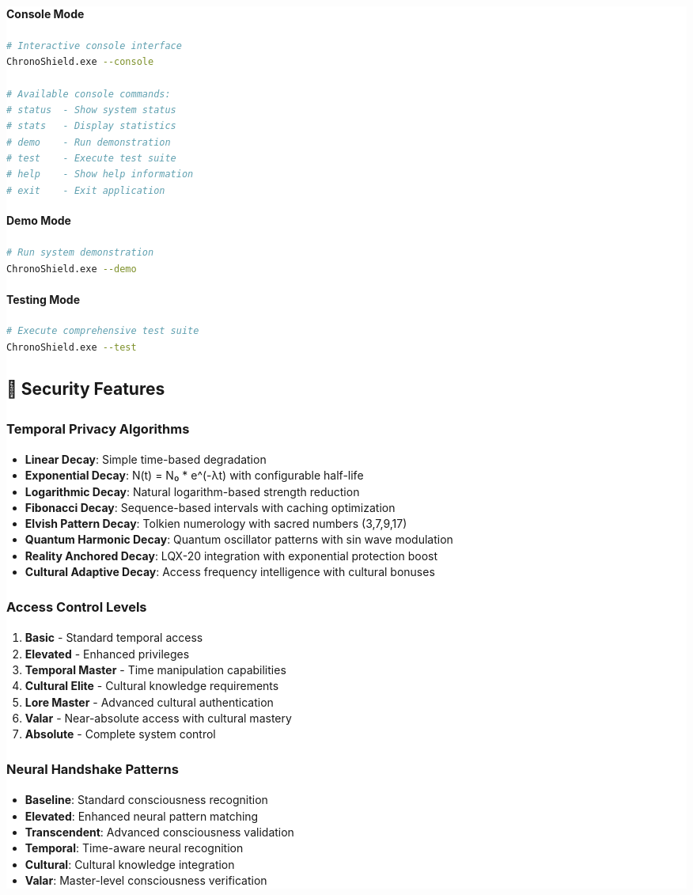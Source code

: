 #### **Console Mode**
```bash
# Interactive console interface
ChronoShield.exe --console

# Available console commands:
# status  - Show system status
# stats   - Display statistics
# demo    - Run demonstration
# test    - Execute test suite
# help    - Show help information
# exit    - Exit application
```

#### **Demo Mode**
```bash
# Run system demonstration
ChronoShield.exe --demo
```

#### **Testing Mode**
```bash
# Execute comprehensive test suite
ChronoShield.exe --test
```

## 🔐 Security Features

### **Temporal Privacy Algorithms**
- **Linear Decay**: Simple time-based degradation
- **Exponential Decay**: N(t) = N₀ * e^(-λt) with configurable half-life
- **Logarithmic Decay**: Natural logarithm-based strength reduction
- **Fibonacci Decay**: Sequence-based intervals with caching optimization
- **Elvish Pattern Decay**: Tolkien numerology with sacred numbers (3,7,9,17)
- **Quantum Harmonic Decay**: Quantum oscillator patterns with sin wave modulation
- **Reality Anchored Decay**: LQX-20 integration with exponential protection boost
- **Cultural Adaptive Decay**: Access frequency intelligence with cultural bonuses

### **Access Control Levels**
1. **Basic** - Standard temporal access
2. **Elevated** - Enhanced privileges
3. **Temporal Master** - Time manipulation capabilities
4. **Cultural Elite** - Cultural knowledge requirements
5. **Lore Master** - Advanced cultural authentication
6. **Valar** - Near-absolute access with cultural mastery
7. **Absolute** - Complete system control

### **Neural Handshake Patterns**
- **Baseline**: Standard consciousness recognition
- **Elevated**: Enhanced neural pattern matching
- **Transcendent**: Advanced consciousness validation
- **Temporal**: Time-aware neural recognition
- **Cultural**: Cultural knowledge integration
- **Valar**: Master-level consciousness verification
